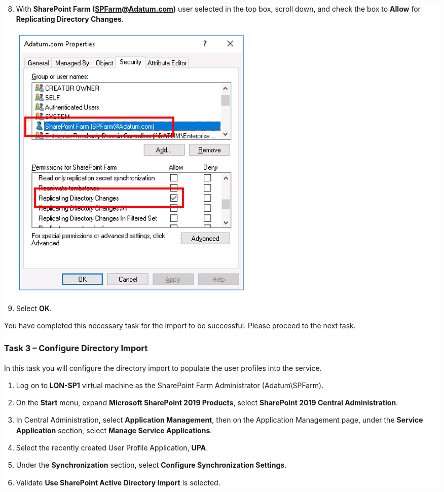 8.  With **SharePoint Farm (SPFarm@Adatum.com)** user selected in the top box, scroll down, and check the box to **Allow** for **Replicating Directory Changes**. 

    ![A screenshot of to give Replicating Directory Changes permission for SharePoint Farm](media/M04_2/image3.png)

9.  Select **OK**.

You have completed this necessary task for the import to be successful. Please proceed to the next task.

### Task 3 – Configure Directory Import 

In this task you will configure the directory import to populate the user profiles into the service.

1.  Log on to **LON-SP1** virtual machine as the SharePoint Farm Administrator (Adatum\\SPFarm).

2.  On the **Start** menu, expand **Microsoft SharePoint 2019 Products**, select **SharePoint 2019 Central Administration**.

3.  In Central Administration, select **Application Management**, then on the Application Management page, under the **Service Application** section, select **Manage Service Applications**.

4.  Select the recently created User Profile Application, **UPA**.

5.  Under the **Synchronization** section, select **Configure Synchronization Settings**.

6.  Validate **Use SharePoint Active Directory Import** is selected.
